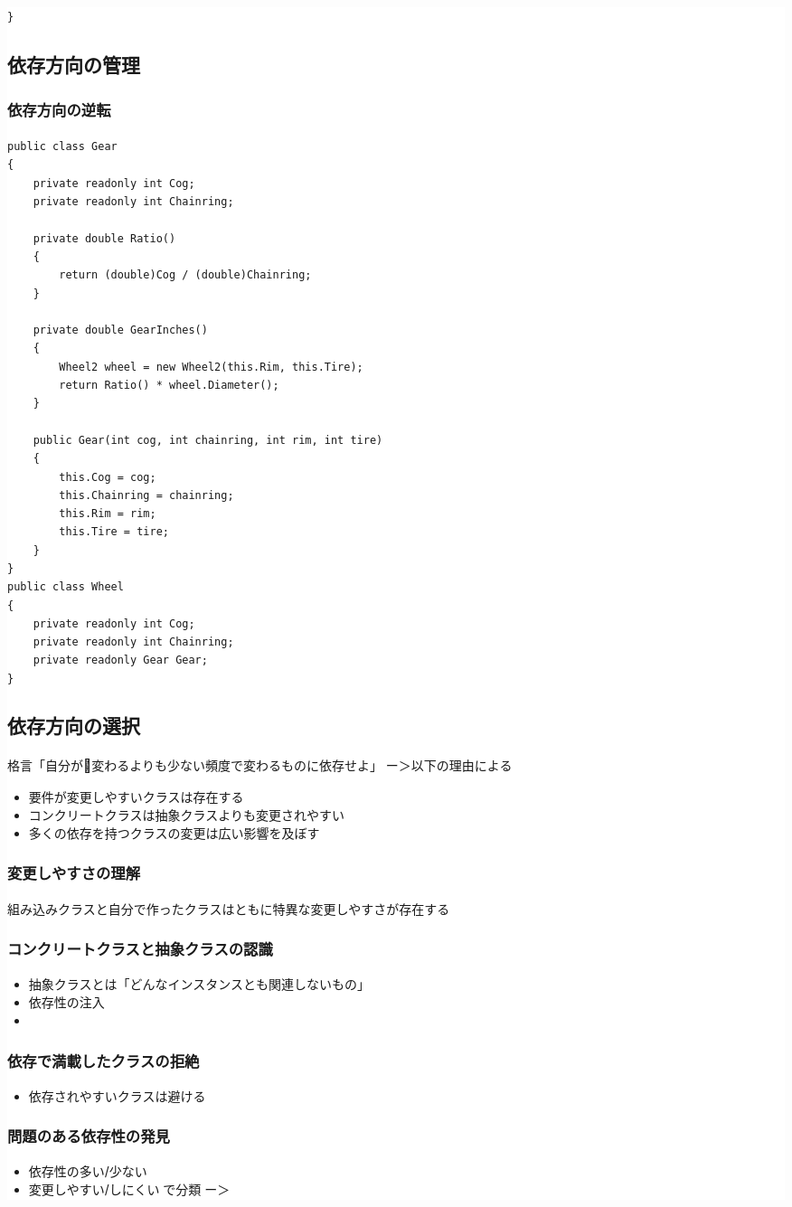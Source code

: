 ```Csharp
}
```
## 依存方向の管理
### 依存方向の逆転
```Csharp
public class Gear
{
    private readonly int Cog;
    private readonly int Chainring;

    private double Ratio()
    {
        return (double)Cog / (double)Chainring;
    }

    private double GearInches()
    {
        Wheel2 wheel = new Wheel2(this.Rim, this.Tire);
        return Ratio() * wheel.Diameter();
    }

    public Gear(int cog, int chainring, int rim, int tire)
    {
        this.Cog = cog;
        this.Chainring = chainring;
        this.Rim = rim;
        this.Tire = tire;
    }
}
public class Wheel
{
    private readonly int Cog;
    private readonly int Chainring;
    private readonly Gear Gear;
}
```
## 依存方向の選択
格言「自分が変わるよりも少ない頻度で変わるものに依存せよ」
ー＞以下の理由による
- 要件が変更しやすいクラスは存在する
- コンクリートクラスは抽象クラスよりも変更されやすい
- 多くの依存を持つクラスの変更は広い影響を及ぼす

### 変更しやすさの理解
組み込みクラスと自分で作ったクラスはともに特異な変更しやすさが存在する

### コンクリートクラスと抽象クラスの認識
- 抽象クラスとは「どんなインスタンスとも関連しないもの」
- 依存性の注入
-

### 依存で満載したクラスの拒絶
- 依存されやすいクラスは避ける
### 問題のある依存性の発見
- 依存性の多い/少ない
- 変更しやすい/しにくい
で分類
ー＞

